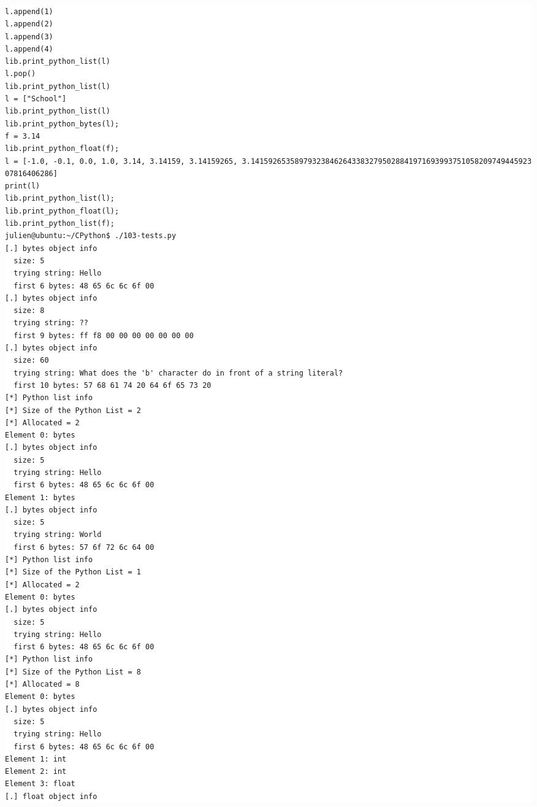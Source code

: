 	l.append(1)
	l.append(2)
	l.append(3)
	l.append(4)
	lib.print_python_list(l)
	l.pop()
	lib.print_python_list(l)
	l = ["School"]
	lib.print_python_list(l)
	lib.print_python_bytes(l);
	f = 3.14
	lib.print_python_float(f);
	l = [-1.0, -0.1, 0.0, 1.0, 3.14, 3.14159, 3.14159265, 3.141592653589793238462643383279502884197169399375105820974944592307816406286]
	print(l)
	lib.print_python_list(l);
	lib.print_python_float(l);
	lib.print_python_list(f);
	julien@ubuntu:~/CPython$ ./103-tests.py 
	[.] bytes object info
	  size: 5
	  trying string: Hello
	  first 6 bytes: 48 65 6c 6c 6f 00
	[.] bytes object info
	  size: 8
	  trying string: ??
	  first 9 bytes: ff f8 00 00 00 00 00 00 00
	[.] bytes object info
	  size: 60
	  trying string: What does the 'b' character do in front of a string literal?
	  first 10 bytes: 57 68 61 74 20 64 6f 65 73 20
	[*] Python list info
	[*] Size of the Python List = 2
	[*] Allocated = 2
	Element 0: bytes
	[.] bytes object info
	  size: 5
	  trying string: Hello
	  first 6 bytes: 48 65 6c 6c 6f 00
	Element 1: bytes
	[.] bytes object info
	  size: 5
	  trying string: World
	  first 6 bytes: 57 6f 72 6c 64 00
	[*] Python list info
	[*] Size of the Python List = 1
	[*] Allocated = 2
	Element 0: bytes
	[.] bytes object info
	  size: 5
	  trying string: Hello
	  first 6 bytes: 48 65 6c 6c 6f 00
	[*] Python list info
	[*] Size of the Python List = 8
	[*] Allocated = 8
	Element 0: bytes
	[.] bytes object info
	  size: 5
	  trying string: Hello
	  first 6 bytes: 48 65 6c 6c 6f 00
	Element 1: int
	Element 2: int
	Element 3: float
	[.] float object info